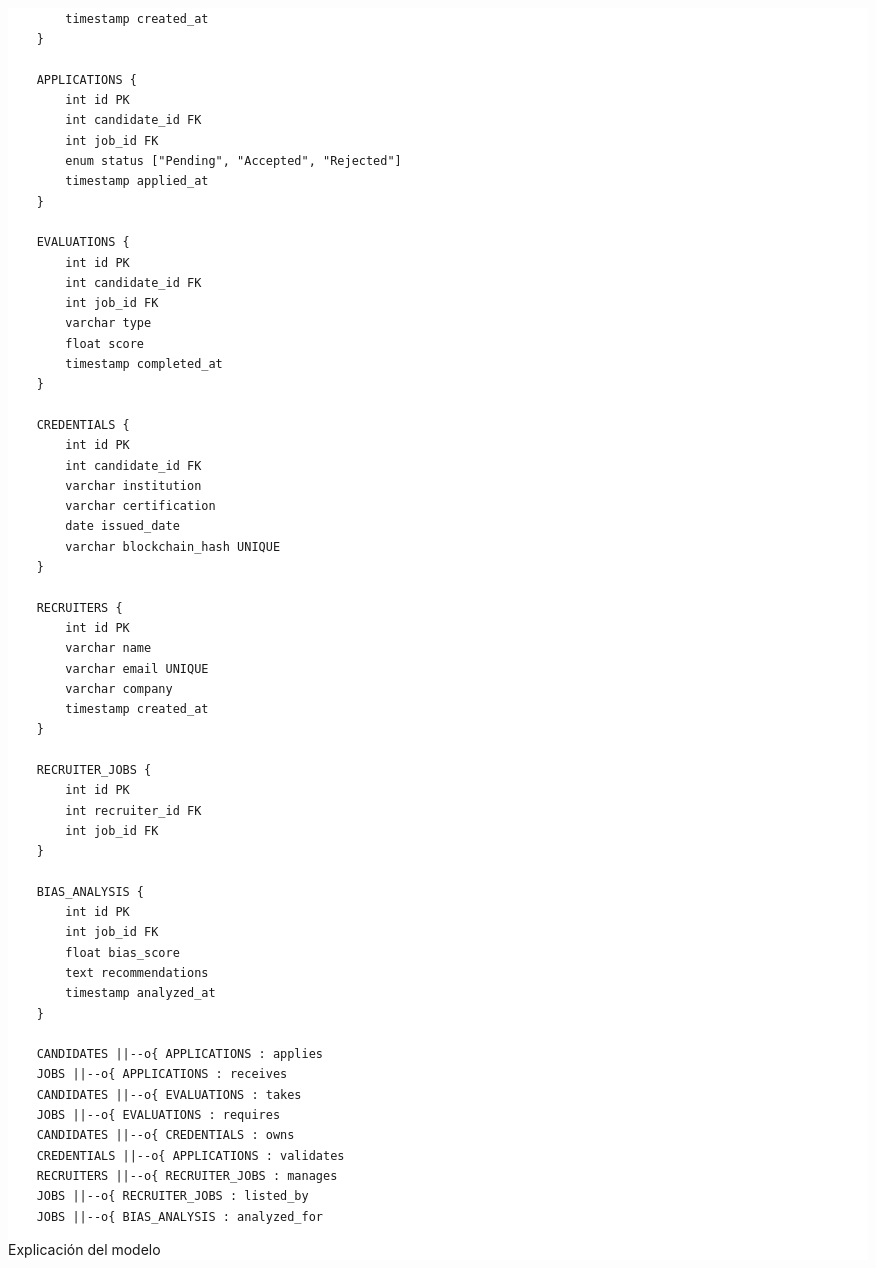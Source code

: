```mermaid
        timestamp created_at
    }

    APPLICATIONS {
        int id PK
        int candidate_id FK
        int job_id FK
        enum status ["Pending", "Accepted", "Rejected"]
        timestamp applied_at
    }

    EVALUATIONS {
        int id PK
        int candidate_id FK
        int job_id FK
        varchar type
        float score
        timestamp completed_at
    }

    CREDENTIALS {
        int id PK
        int candidate_id FK
        varchar institution
        varchar certification
        date issued_date
        varchar blockchain_hash UNIQUE
    }

    RECRUITERS {
        int id PK
        varchar name
        varchar email UNIQUE
        varchar company
        timestamp created_at
    }

    RECRUITER_JOBS {
        int id PK
        int recruiter_id FK
        int job_id FK
    }

    BIAS_ANALYSIS {
        int id PK
        int job_id FK
        float bias_score
        text recommendations
        timestamp analyzed_at
    }

    CANDIDATES ||--o{ APPLICATIONS : applies
    JOBS ||--o{ APPLICATIONS : receives
    CANDIDATES ||--o{ EVALUATIONS : takes
    JOBS ||--o{ EVALUATIONS : requires
    CANDIDATES ||--o{ CREDENTIALS : owns
    CREDENTIALS ||--o{ APPLICATIONS : validates
    RECRUITERS ||--o{ RECRUITER_JOBS : manages
    JOBS ||--o{ RECRUITER_JOBS : listed_by
    JOBS ||--o{ BIAS_ANALYSIS : analyzed_for
```
Explicación del modelo